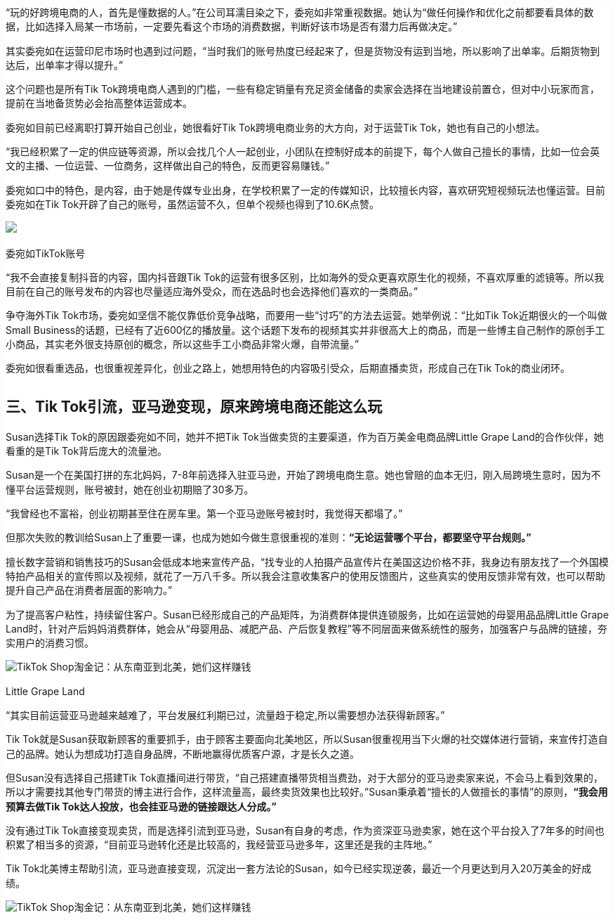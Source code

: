 “玩的好跨境电商的人，首先是懂数据的人。”在公司耳濡目染之下，委宛如非常重视数据。她认为“做任何操作和优化之前都要看具体的数据，比如选择入局某一市场前，一定要先看这个市场的消费数据，判断好该市场是否有潜力后再做决定。”

其实委宛如在运营印尼市场时也遇到过问题，“当时我们的账号热度已经起来了，但是货物没有运到当地，所以影响了出单率。后期货物到达后，出单率才得以提升。”

这个问题也是所有Tik Tok跨境电商人遇到的门槛，一些有稳定销量有充足资金储备的卖家会选择在当地建设前置仓，但对中小玩家而言，提前在当地备货势必会抬高整体运营成本。

委宛如目前已经离职打算开始自己创业，她很看好Tik Tok跨境电商业务的大方向，对于运营Tik Tok，她也有自己的小想法。

“我已经积累了一定的供应链等资源，所以会找几个人一起创业，小团队在控制好成本的前提下，每个人做自己擅长的事情，比如一位会英文的主播、一位运营、一位商务，这样做出自己的特色，反而更容易赚钱。”

委宛如口中的特色，是内容，由于她是传媒专业出身，在学校积累了一定的传媒知识，比较擅长内容，喜欢研究短视频玩法也懂运营。目前委宛如在Tik Tok开辟了自己的账号，虽然运营不久，但单个视频也得到了10.6K点赞。

![](https://image.woshipm.com/wp-files/2022/12/QINam9mzhtJMdI9HSvMT.png)

委宛如TikTok账号

“我不会直接复制抖音的内容，国内抖音跟Tik Tok的运营有很多区别，比如海外的受众更喜欢原生化的视频，不喜欢厚重的滤镜等。所以我目前在自己的账号发布的内容也尽量适应海外受众，而在选品时也会选择他们喜欢的一类商品。”

争夺海外Tik Tok市场，委宛如坚信不能仅靠低价竞争战略，而要用一些“讨巧”的方法去运营。她举例说：“比如Tik Tok近期很火的一个叫做Small Business的话题，已经有了近600亿的播放量。这个话题下发布的视频其实并非很高大上的商品，而是一些博主自己制作的原创手工小商品，其实老外很支持原创的概念，所以这些手工小商品非常火爆，自带流量。”

委宛如很看重选品，也很重视差异化，创业之路上，她想用特色的内容吸引受众，后期直播卖货，形成自己在Tik Tok的商业闭环。

## 三、Tik Tok引流，亚马逊变现，原来跨境电商还能这么玩

Susan选择Tik Tok的原因跟委宛如不同，她并不把Tik Tok当做卖货的主要渠道，作为百万美金电商品牌Little Grape Land的合作伙伴，她看重的是Tik Tok背后庞大的流量池。

Susan是一个在美国打拼的东北妈妈，7-8年前选择入驻亚马逊，开始了跨境电商生意。她也曾赔的血本无归，刚入局跨境生意时，因为不懂平台运营规则，账号被封，她在创业初期赔了30多万。

“我曾经也不富裕，创业初期甚至住在房车里。第一个亚马逊账号被封时，我觉得天都塌了。”

但那次失败的教训给Susan上了重要一课，也成为她如今做生意很重视的准则：**“无论运营哪个平台，都要坚守平台规则。”**

擅长数字营销和销售技巧的Susan会低成本地来宣传产品，“找专业的人拍摄产品宣传片在美国这边价格不菲，我身边有朋友找了一个外国模特拍产品相关的宣传照以及视频，就花了一万八千多。所以我会注意收集客户的使用反馈图片，这些真实的使用反馈非常有效，也可以帮助提升自己产品在消费者层面的影响力。”

为了提高客户粘性，持续留住客户。Susan已经形成自己的产品矩阵，为消费群体提供连锁服务，比如在运营她的母婴用品品牌Little Grape Land时，针对产后妈妈消费群体，她会从“母婴用品、减肥产品、产后恢复教程”等不同层面来做系统性的服务，加强客户与品牌的链接，夯实用户的消费习惯。

![TikTok Shop淘金记：从东南亚到北美，她们这样赚钱](https://image.woshipm.com/wp-files/2022/12/rsAaR0ZAxPU6UqNkrr7Q.png)

Little Grape Land

“其实目前运营亚马逊越来越难了，平台发展红利期已过，流量趋于稳定,所以需要想办法获得新顾客。”

Tik Tok就是Susan获取新顾客的重要抓手，由于顾客主要面向北美地区，所以Susan很重视用当下火爆的社交媒体进行营销，来宣传打造自己的品牌。她认为想成功打造自身品牌，不断地赢得优质客户源，才是长久之道。

但Susan没有选择自己搭建Tik Tok直播间进行带货，“自己搭建直播带货相当费劲，对于大部分的亚马逊卖家来说，不会马上看到效果的，所以才需要找其他专门带货的博主进行合作，这样流量高，最终卖货效果也比较好。”Susan秉承着“擅长的人做擅长的事情”的原则，**“我会用预算去做Tik Tok达人投放，也会挂亚马逊的链接跟达人分成。”**

没有通过Tik Tok直接变现卖货，而是选择引流到亚马逊，Susan有自身的考虑，作为资深亚马逊卖家，她在这个平台投入了7年多的时间也积累了相当多的资源，“目前亚马逊转化还是比较高的，我经营亚马逊多年，这里还是我的主阵地。”

Tik Tok北美博主帮助引流，亚马逊直接变现，沉淀出一套方法论的Susan，如今已经实现逆袭，最近一个月更达到月入20万美金的好成绩。

![TikTok Shop淘金记：从东南亚到北美，她们这样赚钱](https://image.woshipm.com/wp-files/2022/12/aNF7ZmPrTDNi4oBBs39i.png)
